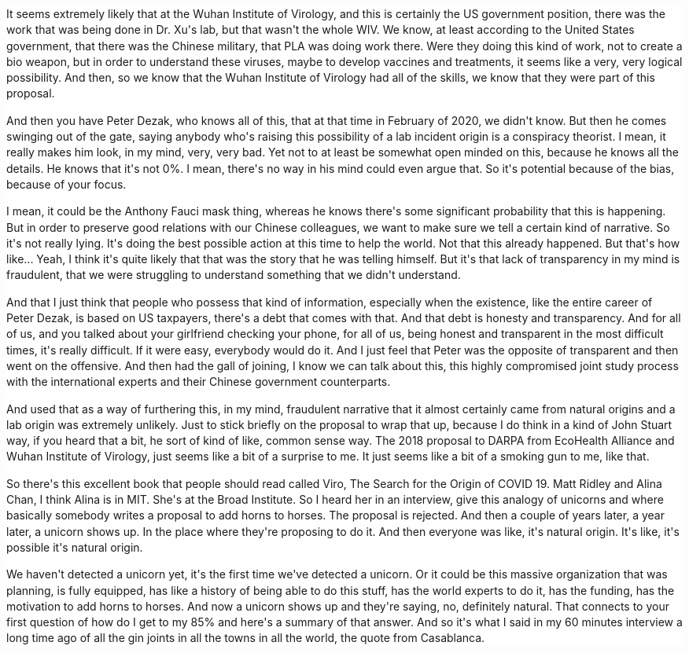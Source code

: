 It seems extremely likely that at the Wuhan Institute of Virology, and this is certainly the US government position, there was the work that was being done in Dr. Xu's lab, but that wasn't the whole WIV. We know, at least according to the United States government, that there was the Chinese military, that PLA was doing work there. Were they doing this kind of work, not to create a bio weapon, but in order to understand these viruses, maybe to develop vaccines and treatments, it seems like a very, very logical possibility. And then, so we know that the Wuhan Institute of Virology had all of the skills, we know that they were part of this proposal.

And then you have Peter Dezak, who knows all of this, that at that time in February of 2020, we didn't know. But then he comes swinging out of the gate, saying anybody who's raising this possibility of a lab incident origin is a conspiracy theorist. I mean, it really makes him look, in my mind, very, very bad. Yet not to at least be somewhat open minded on this, because he knows all the details. He knows that it's not 0%. I mean, there's no way in his mind could even argue that. So it's potential because of the bias, because of your focus.

I mean, it could be the Anthony Fauci mask thing, whereas he knows there's some significant probability that this is happening. But in order to preserve good relations with our Chinese colleagues, we want to make sure we tell a certain kind of narrative. So it's not really lying. It's doing the best possible action at this time to help the world. Not that this already happened. But that's how like... Yeah, I think it's quite likely that that was the story that he was telling himself. But it's that lack of transparency in my mind is fraudulent, that we were struggling to understand something that we didn't understand.

And that I just think that people who possess that kind of information, especially when the existence, like the entire career of Peter Dezak, is based on US taxpayers, there's a debt that comes with that. And that debt is honesty and transparency. And for all of us, and you talked about your girlfriend checking your phone, for all of us, being honest and transparent in the most difficult times, it's really difficult. If it were easy, everybody would do it. And I just feel that Peter was the opposite of transparent and then went on the offensive. And then had the gall of joining, I know we can talk about this, this highly compromised joint study process with the international experts and their Chinese government counterparts.

And used that as a way of furthering this, in my mind, fraudulent narrative that it almost certainly came from natural origins and a lab origin was extremely unlikely. Just to stick briefly on the proposal to wrap that up, because I do think in a kind of John Stuart way, if you heard that a bit, he sort of kind of like, common sense way. The 2018 proposal to DARPA from EcoHealth Alliance and Wuhan Institute of Virology, just seems like a bit of a surprise to me. It just seems like a bit of a smoking gun to me, like that.

So there's this excellent book that people should read called Viro, The Search for the Origin of COVID 19. Matt Ridley and Alina Chan, I think Alina is in MIT. She's at the Broad Institute. So I heard her in an interview, give this analogy of unicorns and where basically somebody writes a proposal to add horns to horses. The proposal is rejected. And then a couple of years later, a year later, a unicorn shows up. In the place where they're proposing to do it. And then everyone was like, it's natural origin. It's like, it's possible it's natural origin.

We haven't detected a unicorn yet, it's the first time we've detected a unicorn. Or it could be this massive organization that was planning, is fully equipped, has like a history of being able to do this stuff, has the world experts to do it, has the funding, has the motivation to add horns to horses. And now a unicorn shows up and they're saying, no, definitely natural. That connects to your first question of how do I get to my 85% and here's a summary of that answer. And so it's what I said in my 60 minutes interview a long time ago of all the gin joints in all the towns in all the world, the quote from Casablanca.
